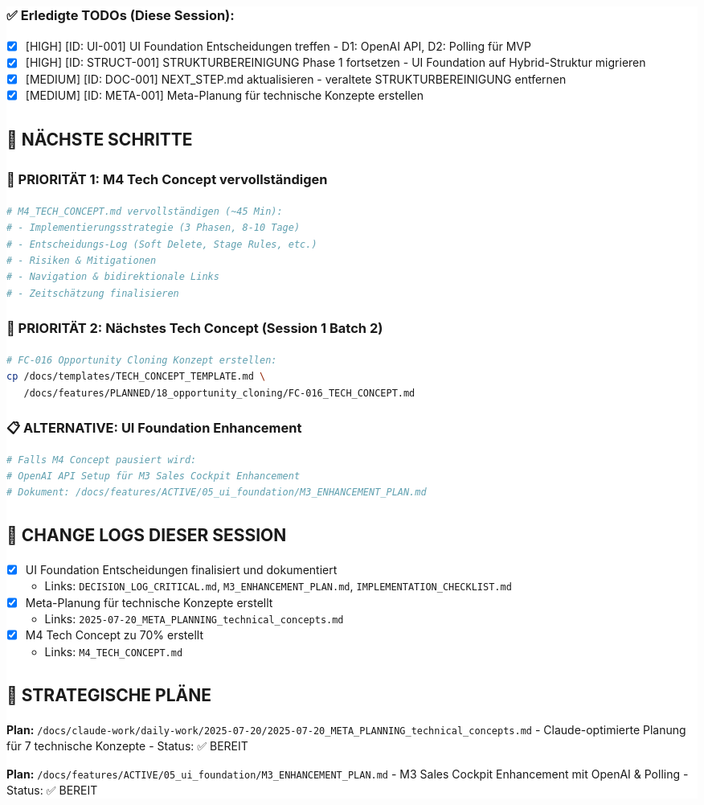 ### ✅ Erledigte TODOs (Diese Session):
- [x] [HIGH] [ID: UI-001] UI Foundation Entscheidungen treffen - D1: OpenAI API, D2: Polling für MVP
- [x] [HIGH] [ID: STRUCT-001] STRUKTURBEREINIGUNG Phase 1 fortsetzen - UI Foundation auf Hybrid-Struktur migrieren
- [x] [MEDIUM] [ID: DOC-001] NEXT_STEP.md aktualisieren - veraltete STRUKTURBEREINIGUNG entfernen
- [x] [MEDIUM] [ID: META-001] Meta-Planung für technische Konzepte erstellen

## 🔧 NÄCHSTE SCHRITTE

### 🚨 PRIORITÄT 1: M4 Tech Concept vervollständigen
```bash
# M4_TECH_CONCEPT.md vervollständigen (~45 Min):
# - Implementierungsstrategie (3 Phasen, 8-10 Tage)
# - Entscheidungs-Log (Soft Delete, Stage Rules, etc.)
# - Risiken & Mitigationen
# - Navigation & bidirektionale Links
# - Zeitschätzung finalisieren
```

### 🎯 PRIORITÄT 2: Nächstes Tech Concept (Session 1 Batch 2)
```bash
# FC-016 Opportunity Cloning Konzept erstellen:
cp /docs/templates/TECH_CONCEPT_TEMPLATE.md \
   /docs/features/PLANNED/18_opportunity_cloning/FC-016_TECH_CONCEPT.md
```

### 📋 ALTERNATIVE: UI Foundation Enhancement
```bash
# Falls M4 Concept pausiert wird:
# OpenAI API Setup für M3 Sales Cockpit Enhancement
# Dokument: /docs/features/ACTIVE/05_ui_foundation/M3_ENHANCEMENT_PLAN.md
```

## 📝 CHANGE LOGS DIESER SESSION
- [x] UI Foundation Entscheidungen finalisiert und dokumentiert
  - Links: `DECISION_LOG_CRITICAL.md`, `M3_ENHANCEMENT_PLAN.md`, `IMPLEMENTATION_CHECKLIST.md`
- [x] Meta-Planung für technische Konzepte erstellt
  - Links: `2025-07-20_META_PLANNING_technical_concepts.md`
- [x] M4 Tech Concept zu 70% erstellt
  - Links: `M4_TECH_CONCEPT.md`

## 🚀 STRATEGISCHE PLÄNE

**Plan:** `/docs/claude-work/daily-work/2025-07-20/2025-07-20_META_PLANNING_technical_concepts.md` - Claude-optimierte Planung für 7 technische Konzepte - Status: ✅ BEREIT

**Plan:** `/docs/features/ACTIVE/05_ui_foundation/M3_ENHANCEMENT_PLAN.md` - M3 Sales Cockpit Enhancement mit OpenAI & Polling - Status: ✅ BEREIT
